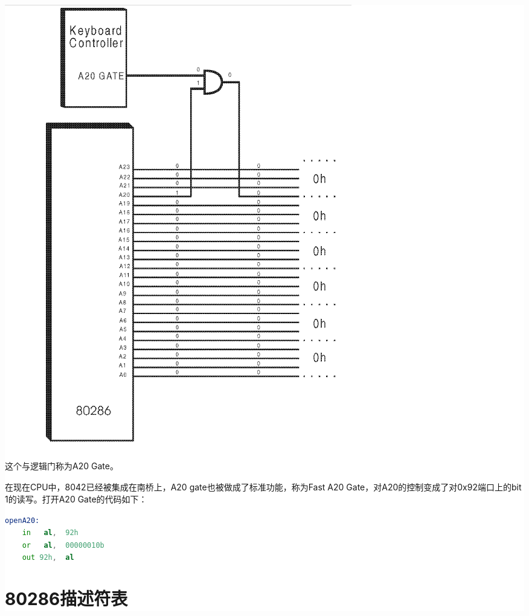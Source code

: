 ![](/assets/a20_gate.png)

这个与逻辑门称为A20 Gate。

在现在CPU中，8042已经被集成在南桥上，A20 gate也被做成了标准功能，称为Fast A20 Gate，对A20的控制变成了对0x92端口上的bit 1的读写。打开A20 Gate的代码如下：
```asm
openA20:
	in   al,  92h
	or   al,  00000010b
	out 92h,  al
```

# 80286描述符表
